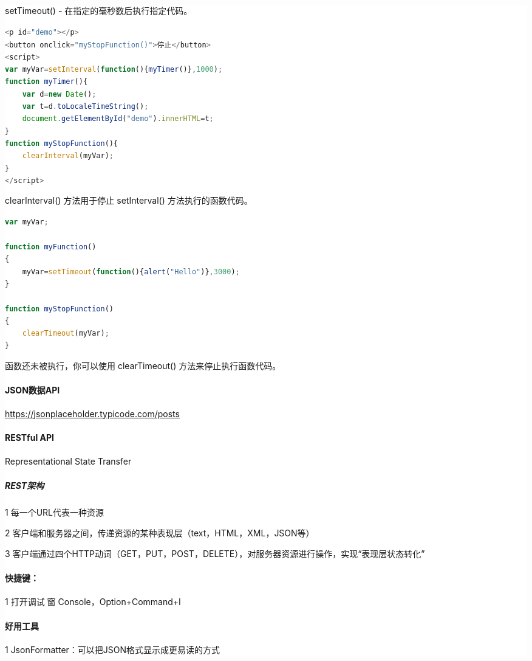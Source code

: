 setTimeout() - 在指定的毫秒数后执行指定代码。

```javascript
<p id="demo"></p>
<button onclick="myStopFunction()">停止</button>
<script>
var myVar=setInterval(function(){myTimer()},1000);
function myTimer(){
    var d=new Date();
    var t=d.toLocaleTimeString();
    document.getElementById("demo").innerHTML=t;
}
function myStopFunction(){
    clearInterval(myVar);
}
</script>
```

clearInterval() 方法用于停止 setInterval() 方法执行的函数代码。

```javascript
var myVar;
 
function myFunction()
{
    myVar=setTimeout(function(){alert("Hello")},3000);
}
 
function myStopFunction()
{
    clearTimeout(myVar);
}
```

函数还未被执行，你可以使用 clearTimeout() 方法来停止执行函数代码。

#### JSON数据API

https://jsonplaceholder.typicode.com/posts



#### RESTful API

Representational State Transfer

##### REST架构

1 每一个URL代表一种资源

2 客户端和服务器之间，传递资源的某种表现层（text，HTML，XML，JSON等）

3 客户端通过四个HTTP动词（GET，PUT，POST，DELETE），对服务器资源进行操作，实现“表现层状态转化”

#### 快捷键：

1 打开调试 窗 Console，Option+Command+I



#### 好用工具

1 JsonFormatter：可以把JSON格式显示成更易读的方式
